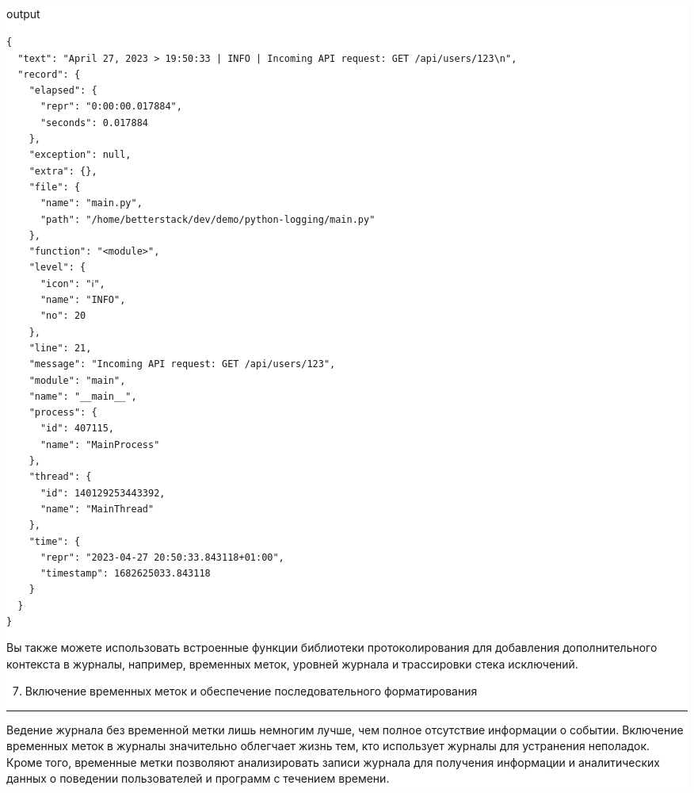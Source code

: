 output
```
{
  "text": "April 27, 2023 > 19:50:33 | INFO | Incoming API request: GET /api/users/123\n",
  "record": {
    "elapsed": {
      "repr": "0:00:00.017884",
      "seconds": 0.017884
    },
    "exception": null,
    "extra": {},
    "file": {
      "name": "main.py",
      "path": "/home/betterstack/dev/demo/python-logging/main.py"
    },
    "function": "<module>",
    "level": {
      "icon": "ℹ️",
      "name": "INFO",
      "no": 20
    },
    "line": 21,
    "message": "Incoming API request: GET /api/users/123",
    "module": "main",
    "name": "__main__",
    "process": {
      "id": 407115,
      "name": "MainProcess"
    },
    "thread": {
      "id": 140129253443392,
      "name": "MainThread"
    },
    "time": {
      "repr": "2023-04-27 20:50:33.843118+01:00",
      "timestamp": 1682625033.843118
    }
  }
}

```
Вы также можете использовать встроенные функции библиотеки протоколирования для добавления дополнительного контекста в журналы, например, временных меток, уровней журнала и трассировки стека исключений.

7. Включение временных меток и обеспечение последовательного форматирования
---------------------------------------------------------------------------

Ведение журнала без временной метки лишь немногим лучше, чем полное отсутствие информации о событии. Включение временных меток в журналы значительно облегчает жизнь тем, кто использует журналы для устранения неполадок. Кроме того, временные метки позволяют анализировать записи журнала для получения информации и аналитических данных о поведении пользователей и программ с течением времени.
